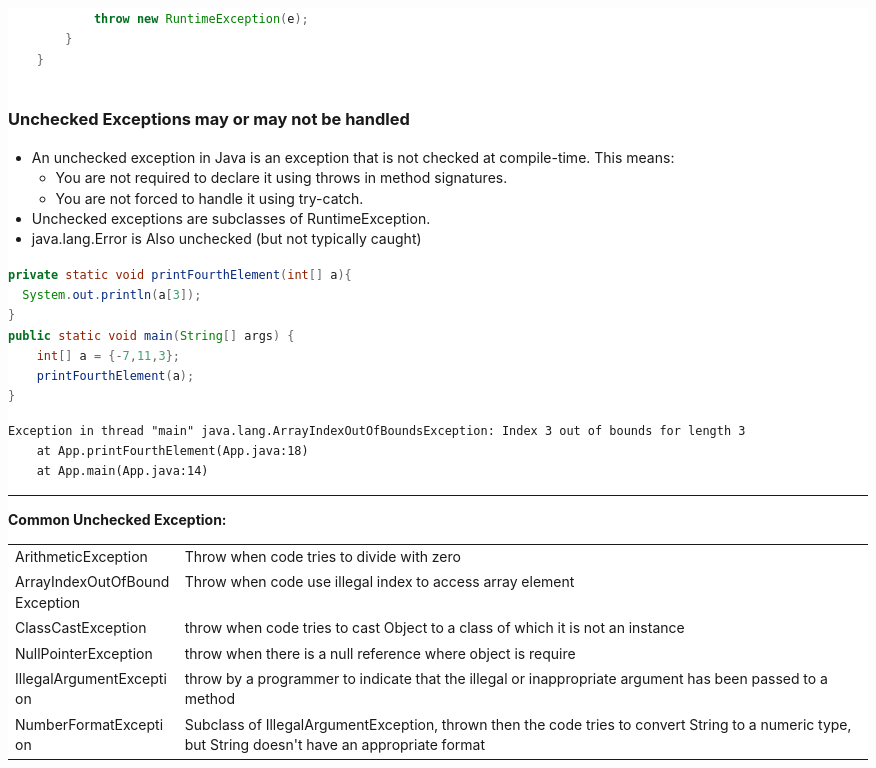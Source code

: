 ```java
            throw new RuntimeException(e);
        }
    }
```
#
### Unchecked Exceptions may or may not be handled
* An unchecked exception in Java is an exception that is not checked at compile-time. This means:
  - You are not required to declare it using throws in method signatures.
  - You are not forced to handle it using try-catch.
* Unchecked exceptions are subclasses of RuntimeException.
* java.lang.Error is Also unchecked (but not typically caught)

```java
private static void printFourthElement(int[] a){
  System.out.println(a[3]);
}
public static void main(String[] args) {
    int[] a = {-7,11,3};
    printFourthElement(a);
}

```
```text
Exception in thread "main" java.lang.ArrayIndexOutOfBoundsException: Index 3 out of bounds for length 3
	at App.printFourthElement(App.java:18)
	at App.main(App.java:14)
```
--------------------
__Common Unchecked Exception:__

|                               |                                                                                                                                                     |
|-------------------------------|-----------------------------------------------------------------------------------------------------------------------------------------------------|
| ArithmeticException           | Throw when code tries to divide with zero                                                                                                           |
| ArrayIndexOutOfBoundException | Throw when code use illegal index to access array element                                                                                           |
| ClassCastException            | throw when code tries to cast Object to a class of which it is not an instance                                                                      |
| NullPointerException          | throw when there is a null reference where object is require                                                                                        |
| IllegalArgumentException      | throw by a programmer to indicate that the illegal or inappropriate argument has been passed to a method                                            |
| NumberFormatException         | Subclass of IllegalArgumentException, thrown then the code tries to convert String to a numeric type, but String doesn't have an appropriate format |